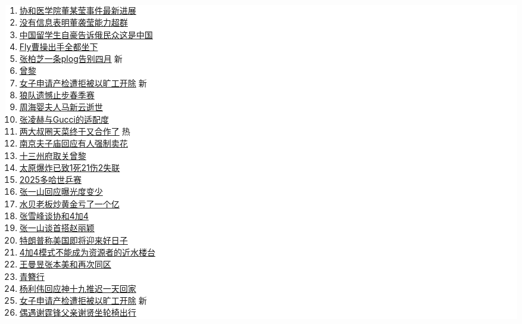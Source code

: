 1. [协和医学院董某莹事件最新进展](https://s.weibo.com//weibo?q=%E5%8D%8F%E5%92%8C%E5%8C%BB%E5%AD%A6%E9%99%A2%E8%91%A3%E6%9F%90%E8%8E%B9%E4%BA%8B%E4%BB%B6%E6%9C%80%E6%96%B0%E8%BF%9B%E5%B1%95&t=31&band_rank=37&Refer=top)
1. [没有信息表明董袭莹能力超群](https://s.weibo.com//weibo?q=%23%E6%B2%A1%E6%9C%89%E4%BF%A1%E6%81%AF%E8%A1%A8%E6%98%8E%E8%91%A3%E8%A2%AD%E8%8E%B9%E8%83%BD%E5%8A%9B%E8%B6%85%E7%BE%A4%23&t=31&band_rank=38&Refer=top)
1. [中国留学生自豪告诉俄民众这是中国](https://s.weibo.com//weibo?q=%23%E4%B8%AD%E5%9B%BD%E7%95%99%E5%AD%A6%E7%94%9F%E8%87%AA%E8%B1%AA%E5%91%8A%E8%AF%89%E4%BF%84%E6%B0%91%E4%BC%97%E8%BF%99%E6%98%AF%E4%B8%AD%E5%9B%BD%23&t=31&band_rank=40&Refer=top)
1. [Fly曹操出手全都坐下](https://s.weibo.com//weibo?q=%23Fly%E6%9B%B9%E6%93%8D%E5%87%BA%E6%89%8B%E5%85%A8%E9%83%BD%E5%9D%90%E4%B8%8B%23&t=31&band_rank=42&Refer=top)
1. [张柏芝一条plog告别四月](https://s.weibo.com//weibo?q=%23%E5%BC%A0%E6%9F%8F%E8%8A%9D%E4%B8%80%E6%9D%A1plog%E5%91%8A%E5%88%AB%E5%9B%9B%E6%9C%88%23&t=31&band_rank=44&Refer=top)
   新
1. [曾黎](https://s.weibo.com//weibo?q=%E6%9B%BE%E9%BB%8E&t=31&band_rank=45&Refer=top)
1. [女子申请产检遭拒被以旷工开除](https://s.weibo.com//weibo?q=%23%E5%A5%B3%E5%AD%90%E7%94%B3%E8%AF%B7%E4%BA%A7%E6%A3%80%E9%81%AD%E6%8B%92%E8%A2%AB%E4%BB%A5%E6%97%B7%E5%B7%A5%E5%BC%80%E9%99%A4%23&t=31&band_rank=47&Refer=top)
   新
1. [狼队遗憾止步春季赛](https://s.weibo.com//weibo?q=%23%E7%8B%BC%E9%98%9F%E9%81%97%E6%86%BE%E6%AD%A2%E6%AD%A5%E6%98%A5%E5%AD%A3%E8%B5%9B%23&t=31&band_rank=48&Refer=top)
1. [周海婴夫人马新云逝世](https://s.weibo.com//weibo?q=%23%E5%91%A8%E6%B5%B7%E5%A9%B4%E5%A4%AB%E4%BA%BA%E9%A9%AC%E6%96%B0%E4%BA%91%E9%80%9D%E4%B8%96%23&t=31&band_rank=49&Refer=top)
1. [张凌赫与Gucci的适配度](https://s.weibo.com//weibo?q=%E5%BC%A0%E5%87%8C%E8%B5%AB%E4%B8%8EGucci%E7%9A%84%E9%80%82%E9%85%8D%E5%BA%A6&t=31&band_rank=50&Refer=top)
1. [两大叔圈天菜终于又合作了](https://s.weibo.com//weibo?q=%E4%B8%A4%E5%A4%A7%E5%8F%94%E5%9C%88%E5%A4%A9%E8%8F%9C%E7%BB%88%E4%BA%8E%E5%8F%88%E5%90%88%E4%BD%9C%E4%BA%86&t=31&band_rank=5&Refer=top)
   热
1. [南京夫子庙回应有人强制卖花](https://s.weibo.com//weibo?q=%23%E5%8D%97%E4%BA%AC%E5%A4%AB%E5%AD%90%E5%BA%99%E5%9B%9E%E5%BA%94%E6%9C%89%E4%BA%BA%E5%BC%BA%E5%88%B6%E5%8D%96%E8%8A%B1%23&t=31&band_rank=7&Refer=top)
1. [十三州府取关曾黎](https://s.weibo.com//weibo?q=%23%E5%8D%81%E4%B8%89%E5%B7%9E%E5%BA%9C%E5%8F%96%E5%85%B3%E6%9B%BE%E9%BB%8E%23&t=31&band_rank=8&Refer=top)
1. [太原爆炸已致1死21伤2失联](https://s.weibo.com//weibo?q=%23%E5%A4%AA%E5%8E%9F%E7%88%86%E7%82%B8%E5%B7%B2%E8%87%B41%E6%AD%BB21%E4%BC%A42%E5%A4%B1%E8%81%94%23&t=31&band_rank=9&Refer=top)
1. [2025多哈世乒赛](https://s.weibo.com//weibo?q=2025%E5%A4%9A%E5%93%88%E4%B8%96%E4%B9%92%E8%B5%9B&t=31&band_rank=10&Refer=top)
1. [张一山回应曝光度变少](https://s.weibo.com//weibo?q=%23%E5%BC%A0%E4%B8%80%E5%B1%B1%E5%9B%9E%E5%BA%94%E6%9B%9D%E5%85%89%E5%BA%A6%E5%8F%98%E5%B0%91%23&t=31&band_rank=15&Refer=top)
1. [水贝老板炒黄金亏了一个亿](https://s.weibo.com//weibo?q=%23%E6%B0%B4%E8%B4%9D%E8%80%81%E6%9D%BF%E7%82%92%E9%BB%84%E9%87%91%E4%BA%8F%E4%BA%86%E4%B8%80%E4%B8%AA%E4%BA%BF%23&t=31&band_rank=16&Refer=top)
1. [张雪峰谈协和4加4](https://s.weibo.com//weibo?q=%23%E5%BC%A0%E9%9B%AA%E5%B3%B0%E8%B0%88%E5%8D%8F%E5%92%8C4%E5%8A%A04%23&t=31&band_rank=18&Refer=top)
1. [张一山谈首搭赵丽颖](https://s.weibo.com//weibo?q=%23%E5%BC%A0%E4%B8%80%E5%B1%B1%E8%B0%88%E9%A6%96%E6%90%AD%E8%B5%B5%E4%B8%BD%E9%A2%96%23&t=31&band_rank=20&Refer=top)
1. [特朗普称美国即将迎来好日子](https://s.weibo.com//weibo?q=%23%E7%89%B9%E6%9C%97%E6%99%AE%E7%A7%B0%E7%BE%8E%E5%9B%BD%E5%8D%B3%E5%B0%86%E8%BF%8E%E6%9D%A5%E5%A5%BD%E6%97%A5%E5%AD%90%23&t=31&band_rank=21&Refer=top)
1. [4加4模式不能成为资源者的近水楼台](https://s.weibo.com//weibo?q=%234%E5%8A%A04%E6%A8%A1%E5%BC%8F%E4%B8%8D%E8%83%BD%E6%88%90%E4%B8%BA%E8%B5%84%E6%BA%90%E8%80%85%E7%9A%84%E8%BF%91%E6%B0%B4%E6%A5%BC%E5%8F%B0%23&t=31&band_rank=23&Refer=top)
1. [王曼昱张本美和再次同区](https://s.weibo.com//weibo?q=%23%E7%8E%8B%E6%9B%BC%E6%98%B1%E5%BC%A0%E6%9C%AC%E7%BE%8E%E5%92%8C%E5%86%8D%E6%AC%A1%E5%90%8C%E5%8C%BA%23&t=31&band_rank=24&Refer=top)
1. [青簪行](https://s.weibo.com//weibo?q=%E9%9D%92%E7%B0%AA%E8%A1%8C&t=31&band_rank=26&Refer=top)
1. [杨利伟回应神十九推迟一天回家](https://s.weibo.com//weibo?q=%23%E6%9D%A8%E5%88%A9%E4%BC%9F%E5%9B%9E%E5%BA%94%E7%A5%9E%E5%8D%81%E4%B9%9D%E6%8E%A8%E8%BF%9F%E4%B8%80%E5%A4%A9%E5%9B%9E%E5%AE%B6%23&t=31&band_rank=27&Refer=top)
1. [女子申请产检遭拒被以旷工开除](https://s.weibo.com//weibo?q=%23%E5%A5%B3%E5%AD%90%E7%94%B3%E8%AF%B7%E4%BA%A7%E6%A3%80%E9%81%AD%E6%8B%92%E8%A2%AB%E4%BB%A5%E6%97%B7%E5%B7%A5%E5%BC%80%E9%99%A4%23&t=31&band_rank=28&Refer=top)
   新
1. [偶遇谢霆锋父亲谢贤坐轮椅出行](https://s.weibo.com//weibo?q=%23%E5%81%B6%E9%81%87%E8%B0%A2%E9%9C%86%E9%94%8B%E7%88%B6%E4%BA%B2%E8%B0%A2%E8%B4%A4%E5%9D%90%E8%BD%AE%E6%A4%85%E5%87%BA%E8%A1%8C%23&t=31&band_rank=29&Refer=top)